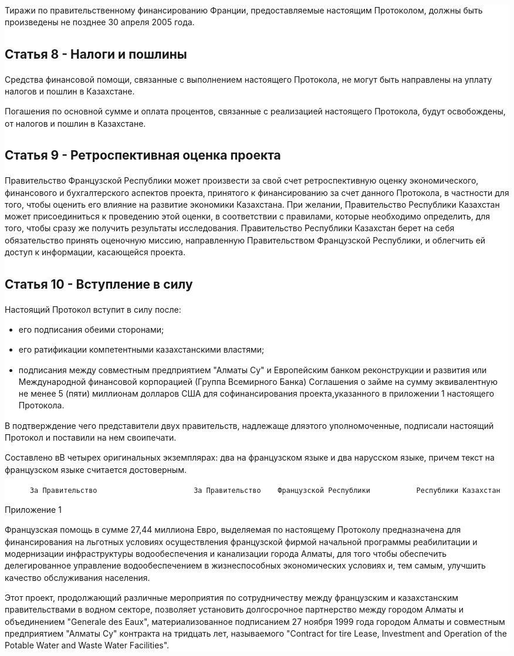 Тиражи по правительственному финансированию Франции, предоставляемые настоящим Протоколом, должны быть произведены не позднее 30 апреля 2005 года.

## Статья 8 - Налоги и пошлины

Средства финансовой помощи, связанные с выполнением настоящего Протокола, не могут быть направлены на уплату налогов и пошлин в Казахстане.

Погашения по основной сумме и оплата процентов, связанные с реализацией настоящего Протокола, будут освобождены, от налогов и пошлин в Казахстане.

## Статья 9 - Ретроспективная оценка проекта

Правительство Французской Республики может произвести за свой счет ретроспективную оценку экономического, финансового и бухгалтерского аспектов проекта, принятого к финансированию за счет данного Протокола, в частности для того, чтобы оценить его влияние на развитие экономики Казахстана. При желании, Правительство Республики Казахстан может присоединиться к проведению этой оценки, в соответствии с правилами, которые необходимо определить, для того, чтобы сразу же получить результаты исследования. Правительство Республики Казахстан берет на себя обязательство принять оценочную миссию, направленную Правительством Французской Республики, и облегчить ей доступ к информации, касающейся проекта.

## Статья 10 - Вступление в силу

Настоящий Протокол вступит в силу после:

- его подписания обеими сторонами;

- его ратификации компетентными казахстанскими властями;

- подписания между совместным предприятием "Алматы Су" и Европейским банком реконструкции и развития или Международной финансовой корпорацией (Группа Всемирного Банка) Соглашения о займе на сумму эквивалентную не менее 5 (пяти) миллионам долларов США для софинансирования проекта,указанного в приложении 1 настоящего Протокола.

В подтверждение чего представители двух правительств, надлежаще дляэтого уполномоченные, подписали настоящий Протокол и поставили на нем своипечати.

Составлено вВ четырех оригинальных экземплярах: два на французском языке и два нарусском языке, причем текст на французском языке считается достоверным.

          За Правительство                       За Правительство    Французской Республики           Республики Казахстан

Приложение 1

Французская помощь в сумме 27,44 миллиона Евро, выделяемая по настоящему Протоколу предназначена для финансирования на льготных условиях осуществления французской фирмой начальной программы реабилитации и модернизации инфраструктуры водообеспечения и канализации города Алматы, для того чтобы обеспечить делегированное управление водообеспечением в жизнеспособных экономических условиях и, тем самым, улучшить качество обслуживания населения.

Этот проект, продолжающий различные мероприятия по сотрудничеству между французским и казахстанским правительствами в водном секторе, позволяет установить долгосрочное партнерство между городом Алматы и объединением "Generale des Еаuх", материализованное подписанием 27 ноября 1999 года городом Алматы и совместным предприятием "Алматы Су" контракта на тридцать лет, называемого "Contract for tire Lеаsе, Investment and Operation of the Potable Water and Waste Water Fасilitiеs".
